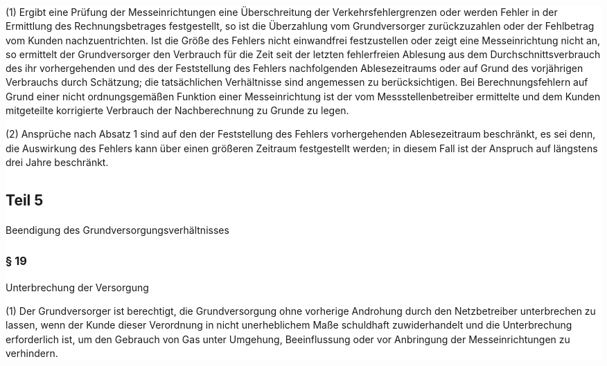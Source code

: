 (1) Ergibt eine Prüfung der Messeinrichtungen eine Überschreitung der
Verkehrsfehlergrenzen oder werden Fehler in der Ermittlung des
Rechnungsbetrages festgestellt, so ist die Überzahlung vom
Grundversorger zurückzuzahlen oder der Fehlbetrag vom Kunden
nachzuentrichten. Ist die Größe des Fehlers nicht einwandfrei
festzustellen oder zeigt eine Messeinrichtung nicht an, so ermittelt der
Grundversorger den Verbrauch für die Zeit seit der letzten fehlerfreien
Ablesung aus dem Durchschnittsverbrauch des ihr vorhergehenden und des
der Feststellung des Fehlers nachfolgenden Ablesezeitraums oder auf
Grund des vorjährigen Verbrauchs durch Schätzung; die tatsächlichen
Verhältnisse sind angemessen zu berücksichtigen. Bei Berechnungsfehlern
auf Grund einer nicht ordnungsgemäßen Funktion einer Messeinrichtung ist
der vom Messstellenbetreiber ermittelte und dem Kunden mitgeteilte
korrigierte Verbrauch der Nachberechnung zu Grunde zu legen.

</div>

<div class="jurAbsatz">

(2) Ansprüche nach Absatz 1 sind auf den der Feststellung des Fehlers
vorhergehenden Ablesezeitraum beschränkt, es sei denn, die Auswirkung
des Fehlers kann über einen größeren Zeitraum festgestellt werden; in
diesem Fall ist der Anspruch auf längstens drei Jahre beschränkt.

</div>

</div>

</div>

</div>

<span id="BJNR239600006BJNG000500000.html"></span>

## Teil 5  
Beendigung des Grundversorgungsverhältnisses

<span id="BJNR239600006BJNE002002377.html"></span>

### § 19  
Unterbrechung der Versorgung

<div>

<div class="jnhtml">

<div>

<div class="jurAbsatz">

(1) Der Grundversorger ist berechtigt, die Grundversorgung ohne
vorherige Androhung durch den Netzbetreiber unterbrechen zu lassen, wenn
der Kunde dieser Verordnung in nicht unerheblichem Maße schuldhaft
zuwiderhandelt und die Unterbrechung erforderlich ist, um den Gebrauch
von Gas unter Umgehung, Beeinflussung oder vor Anbringung der
Messeinrichtungen zu verhindern.
